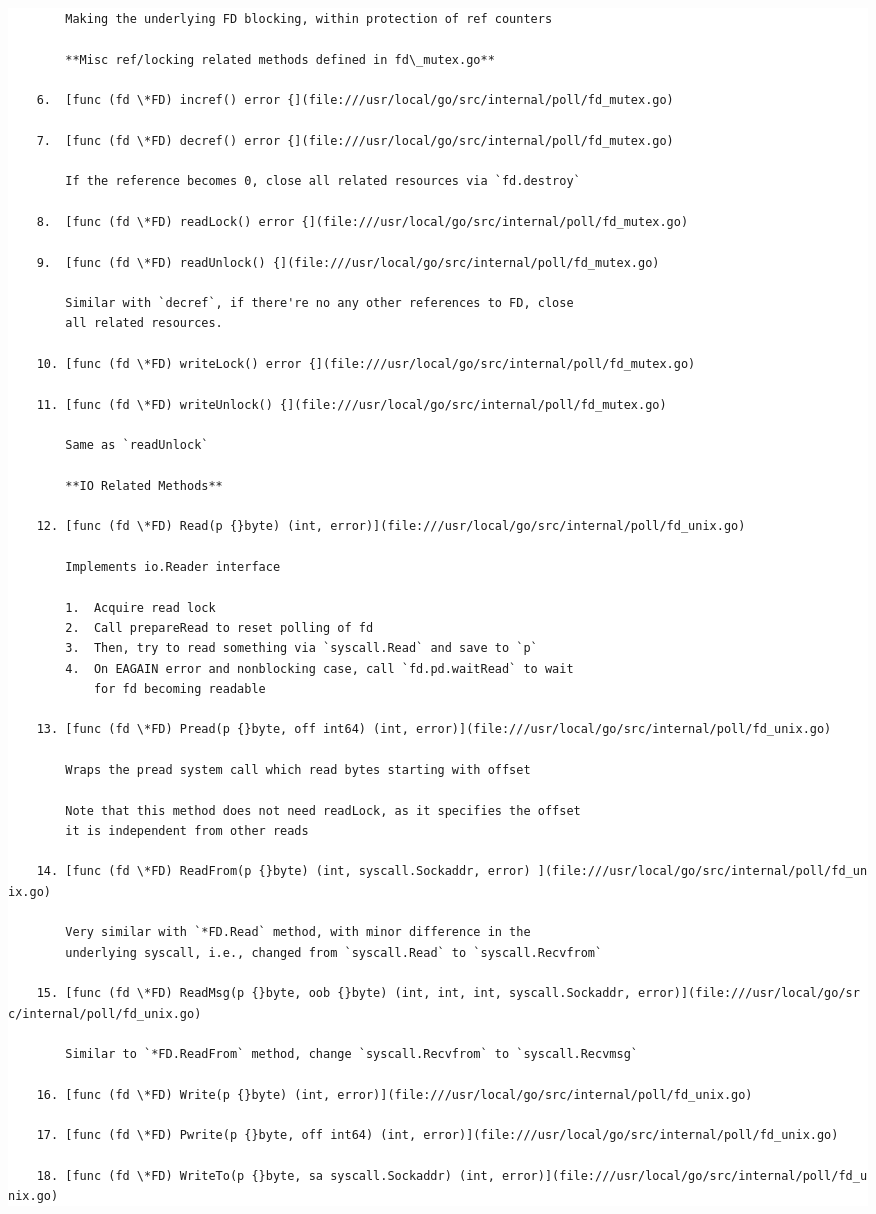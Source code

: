             Making the underlying FD blocking, within protection of ref counters
            
            **Misc ref/locking related methods defined in fd\_mutex.go**
        
        6.  [func (fd \*FD) incref() error {](file:///usr/local/go/src/internal/poll/fd_mutex.go)
        
        7.  [func (fd \*FD) decref() error {](file:///usr/local/go/src/internal/poll/fd_mutex.go)
        
            If the reference becomes 0, close all related resources via `fd.destroy`
        
        8.  [func (fd \*FD) readLock() error {](file:///usr/local/go/src/internal/poll/fd_mutex.go)
        
        9.  [func (fd \*FD) readUnlock() {](file:///usr/local/go/src/internal/poll/fd_mutex.go)
        
            Similar with `decref`, if there're no any other references to FD, close
            all related resources. 
        
        10. [func (fd \*FD) writeLock() error {](file:///usr/local/go/src/internal/poll/fd_mutex.go)
        
        11. [func (fd \*FD) writeUnlock() {](file:///usr/local/go/src/internal/poll/fd_mutex.go)
        
            Same as `readUnlock`
            
            **IO Related Methods**
        
        12. [func (fd \*FD) Read(p {}byte) (int, error)](file:///usr/local/go/src/internal/poll/fd_unix.go)
        
            Implements io.Reader interface
            
            1.  Acquire read lock
            2.  Call prepareRead to reset polling of fd
            3.  Then, try to read something via `syscall.Read` and save to `p`
            4.  On EAGAIN error and nonblocking case, call `fd.pd.waitRead` to wait
                for fd becoming readable
        
        13. [func (fd \*FD) Pread(p {}byte, off int64) (int, error)](file:///usr/local/go/src/internal/poll/fd_unix.go)
        
            Wraps the pread system call which read bytes starting with offset 
            
            Note that this method does not need readLock, as it specifies the offset
            it is independent from other reads
        
        14. [func (fd \*FD) ReadFrom(p {}byte) (int, syscall.Sockaddr, error) ](file:///usr/local/go/src/internal/poll/fd_unix.go)
        
            Very similar with `*FD.Read` method, with minor difference in the
            underlying syscall, i.e., changed from `syscall.Read` to `syscall.Recvfrom`
        
        15. [func (fd \*FD) ReadMsg(p {}byte, oob {}byte) (int, int, int, syscall.Sockaddr, error)](file:///usr/local/go/src/internal/poll/fd_unix.go)
        
            Similar to `*FD.ReadFrom` method, change `syscall.Recvfrom` to `syscall.Recvmsg`
        
        16. [func (fd \*FD) Write(p {}byte) (int, error)](file:///usr/local/go/src/internal/poll/fd_unix.go)
        
        17. [func (fd \*FD) Pwrite(p {}byte, off int64) (int, error)](file:///usr/local/go/src/internal/poll/fd_unix.go)
        
        18. [func (fd \*FD) WriteTo(p {}byte, sa syscall.Sockaddr) (int, error)](file:///usr/local/go/src/internal/poll/fd_unix.go)
        